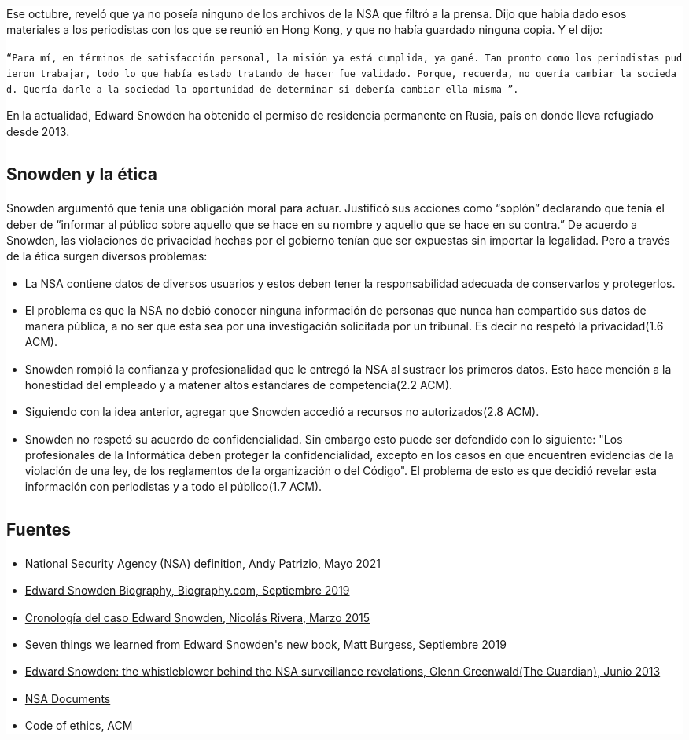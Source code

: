 Ese octubre, reveló que ya no poseía ninguno de los archivos de la NSA que filtró a la prensa. Dijo que habia dado esos materiales a los periodistas con los que se reunió en Hong Kong, y que no había guardado ninguna copia. Y el dijo:

```
“Para mí, en términos de satisfacción personal, la misión ya está cumplida, ya gané. Tan pronto como los periodistas pudieron trabajar, todo lo que había estado tratando de hacer fue validado. Porque, recuerda, no quería cambiar la sociedad. Quería darle a la sociedad la oportunidad de determinar si debería cambiar ella misma ”.
```

En la actualidad, Edward Snowden ha obtenido el permiso de residencia permanente en Rusia, país en donde lleva refugiado desde 2013.

## Snowden y la ética

Snowden argumentó que tenía una obligación moral para actuar. Justificó sus acciones como “soplón” declarando que tenía el deber de “informar al público sobre aquello que se hace en su nombre y aquello que se hace en su contra.” De acuerdo a Snowden, las violaciones de privacidad hechas por el gobierno tenían que ser expuestas sin importar la legalidad. Pero a través de la ética surgen diversos problemas:

* La NSA contiene datos de diversos usuarios y estos deben tener la responsabilidad adecuada de conservarlos y protegerlos.

* El problema es que la NSA no debió conocer ninguna información de personas que nunca han compartido sus datos de manera pública, a no ser que esta sea por una investigación solicitada por un tribunal. Es decir no respetó la privacidad(1.6 ACM).

* Snowden rompió la confianza y profesionalidad que le entregó la NSA al sustraer los primeros datos. Esto hace mención a la honestidad del empleado y a matener altos estándares de competencia(2.2 ACM).

* Siguiendo con la idea anterior, agregar que Snowden accedió a recursos no autorizados(2.8 ACM).

* Snowden no respetó su acuerdo de confidencialidad. Sin embargo esto puede ser defendido con lo siguiente: "Los profesionales de la Informática deben proteger la confidencialidad, excepto en los casos en que encuentren evidencias de la violación de una ley, de los reglamentos de la organización o del Código". El problema de esto es que decidió revelar esta información con periodistas y a todo el público(1.7 ACM).

## Fuentes

* [National Security Agency (NSA) definition, Andy Patrizio, Mayo 2021](https://searchsecurity.techtarget.com/definition/National-Security-Agency)

* [Edward Snowden Biography, Biography.com, Septiembre 2019](https://www.biography.com/activist/edward-snowden)

* [Cronología del caso Edward Snowden, Nicolás Rivera, Marzo 2015](https://hipertextual.com/2016/03/cronologia-edward-snowden)

* [Seven things we learned from Edward Snowden's new book, Matt Burgess, Septiembre 2019](https://www.wired.co.uk/article/edward-snowden-book-permanent-record-review)

* [Edward Snowden: the whistleblower behind the NSA surveillance revelations, Glenn Greenwald(The Guardian), Junio 2013](https://www.theguardian.com/world/2013/jun/09/edward-snowden-nsa-whistleblower-surveillance)

* [NSA Documents](https://www.aclu.org/nsa-documents-search)

* [Code of ethics, ACM](https://www.acm.org/code-of-ethics)

